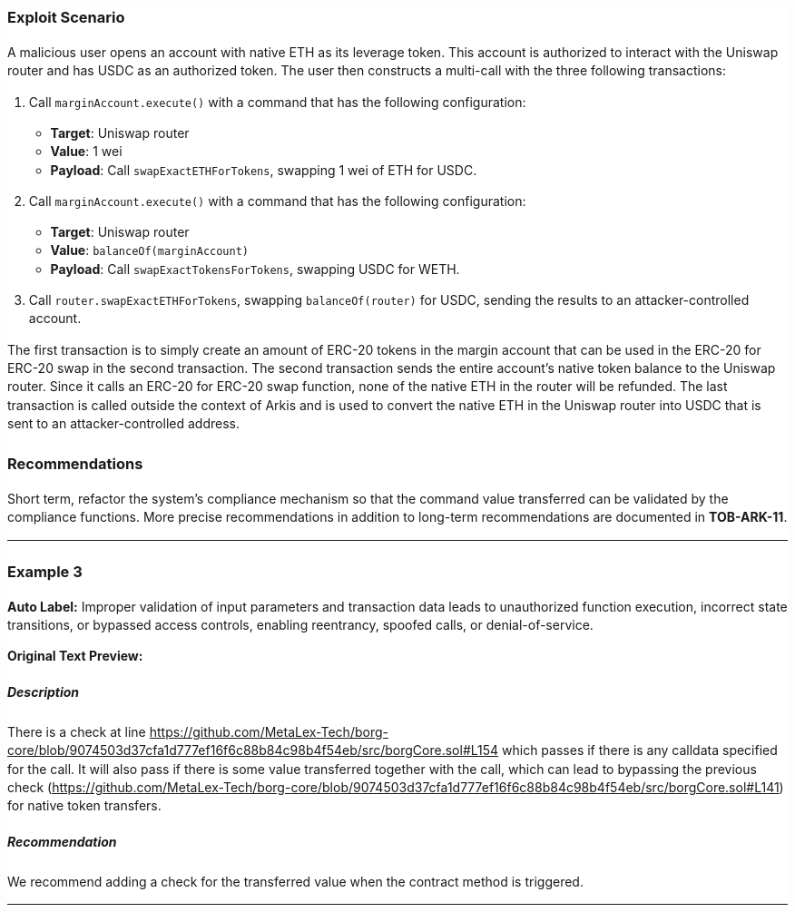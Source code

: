 ### Exploit Scenario

A malicious user opens an account with native ETH as its leverage token. This account is authorized to interact with the Uniswap router and has USDC as an authorized token. The user then constructs a multi-call with the three following transactions:

1. Call `marginAccount.execute()` with a command that has the following configuration:
   - **Target**: Uniswap router
   - **Value**: 1 wei
   - **Payload**: Call `swapExactETHForTokens`, swapping 1 wei of ETH for USDC.

2. Call `marginAccount.execute()` with a command that has the following configuration:
   - **Target**: Uniswap router
   - **Value**: `balanceOf(marginAccount)`
   - **Payload**: Call `swapExactTokensForTokens`, swapping USDC for WETH.

3. Call `router.swapExactETHForTokens`, swapping `balanceOf(router)` for USDC, sending the results to an attacker-controlled account.

The first transaction is to simply create an amount of ERC-20 tokens in the margin account that can be used in the ERC-20 for ERC-20 swap in the second transaction. The second transaction sends the entire account’s native token balance to the Uniswap router. Since it calls an ERC-20 for ERC-20 swap function, none of the native ETH in the router will be refunded. The last transaction is called outside the context of Arkis and is used to convert the native ETH in the Uniswap router into USDC that is sent to an attacker-controlled address.

### Recommendations

Short term, refactor the system’s compliance mechanism so that the command value transferred can be validated by the compliance functions. More precise recommendations in addition to long-term recommendations are documented in **TOB-ARK-11**.

---
### Example 3

**Auto Label:** Improper validation of input parameters and transaction data leads to unauthorized function execution, incorrect state transitions, or bypassed access controls, enabling reentrancy, spoofed calls, or denial-of-service.  

**Original Text Preview:**

##### Description
There is a check at line https://github.com/MetaLex-Tech/borg-core/blob/9074503d37cfa1d777ef16f6c88b84c98b4f54eb/src/borgCore.sol#L154 which passes if there is any calldata specified for the call. It will also pass if there is some value transferred together with the call, which can lead to bypassing the previous check (https://github.com/MetaLex-Tech/borg-core/blob/9074503d37cfa1d777ef16f6c88b84c98b4f54eb/src/borgCore.sol#L141) for native token transfers.

##### Recommendation
We recommend adding a check for the transferred value when the contract method is triggered.

---
